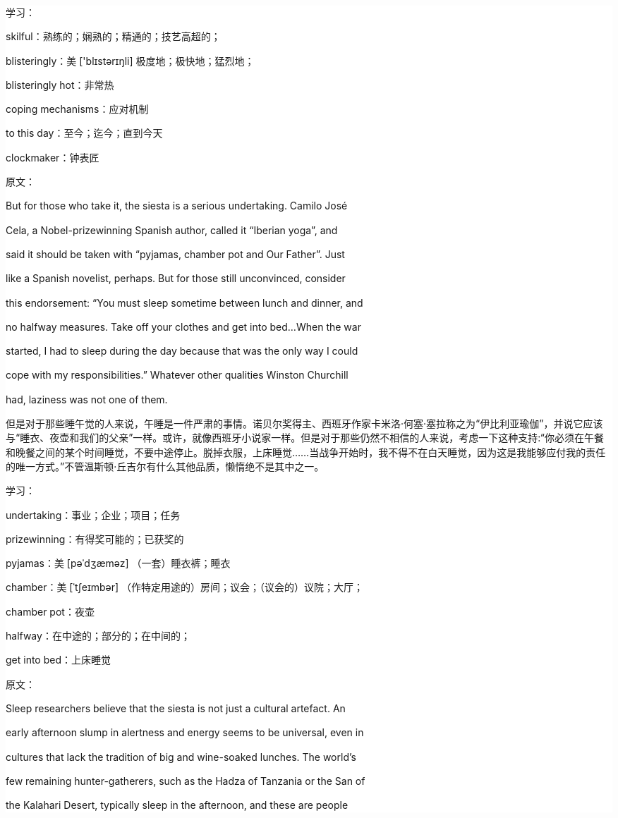 学习：

skilful：熟练的；娴熟的；精通的；技艺高超的；

blisteringly：美 ['blɪstərɪŋli] 极度地；极快地；猛烈地；

blisteringly hot：非常热

coping mechanisms：应对机制

to this day：至今；迄今；直到今天

clockmaker：钟表匠

原文：

But for those who take it, the siesta is a serious undertaking. Camilo José

Cela, a Nobel-prizewinning Spanish author, called it “Iberian yoga”, and

said it should be taken with “pyjamas, chamber pot and Our Father”. Just

like a Spanish novelist, perhaps. But for those still unconvinced, consider

this endorsement: “You must sleep sometime between lunch and dinner, and

no halfway measures. Take off your clothes and get into bed…When the war

started, I had to sleep during the day because that was the only way I could

cope with my responsibilities.” Whatever other qualities Winston Churchill

had, laziness was not one of them.

但是对于那些睡午觉的人来说，午睡是一件严肃的事情。诺贝尔奖得主、西班牙作家卡米洛·何塞·塞拉称之为“伊比利亚瑜伽”，并说它应该与“睡衣、夜壶和我们的父亲”一样。或许，就像西班牙小说家一样。但是对于那些仍然不相信的人来说，考虑一下这种支持:“你必须在午餐和晚餐之间的某个时间睡觉，不要中途停止。脱掉衣服，上床睡觉……当战争开始时，我不得不在白天睡觉，因为这是我能够应付我的责任的唯一方式。”不管温斯顿·丘吉尔有什么其他品质，懒惰绝不是其中之一。

学习：

undertaking：事业；企业；项目；任务

prizewinning：有得奖可能的；已获奖的          

pyjamas：美 [pəˈdʒæməz] （一套）睡衣裤；睡衣

chamber：美 [ˈtʃeɪmbər] （作特定用途的）房间；议会；（议会的）议院；大厅；

chamber pot：夜壶

halfway：在中途的；部分的；在中间的；

get into bed：上床睡觉

原文：

Sleep researchers believe that the siesta is not just a cultural artefact. An

early afternoon slump in alertness and energy seems to be universal, even in

cultures that lack the tradition of big and wine-soaked lunches. The world’s

few remaining hunter-gatherers, such as the Hadza of Tanzania or the San of

the Kalahari Desert, typically sleep in the afternoon, and these are people

